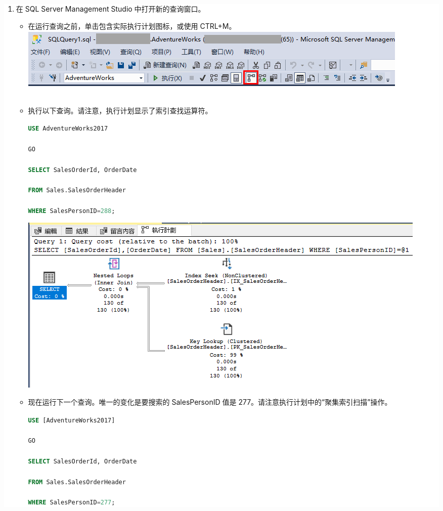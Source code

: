 1. 在 SQL Server Management Studio 中打开新的查询窗口。 
	- 在运行查询之前，单击包含实际执行计划图标，或使用 CTRL+M。
	![包含街道、白色、装裱、黑色的图片 自动生成描述](../images/dp-3300-module-55-lab-18.png)  
‎
	- 执行以下查询。请注意，执行计划显示了索引查找运算符。
        ```sql
		USE AdventureWorks2017

		GO

		SELECT SalesOrderId, OrderDate

		FROM Sales.SalesOrderHeader 

		WHERE SalesPersonID=288;
        ```
 

		![手机屏幕截图 自动生成描述](../images/dp-3300-module-55-lab-19.png)

	- 现在运行下一个查询。唯一的变化是要搜索的 SalesPersonID 值是 277。请注意执行计划中的“聚集索引扫描”操作。
        ```sql
		USE [AdventureWorks2017]

		GO

		SELECT SalesOrderId, OrderDate

		FROM Sales.SalesOrderHeader

		WHERE SalesPersonID=277;
        ```
 